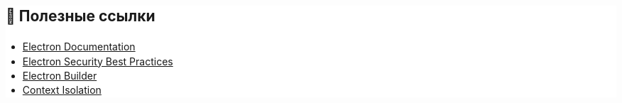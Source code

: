 ## 🔗 Полезные ссылки

- [Electron Documentation](https://www.electronjs.org/docs/latest/)
- [Electron Security Best Practices](https://www.electronjs.org/docs/latest/tutorial/security)
- [Electron Builder](https://www.electron.build/)
- [Context Isolation](https://www.electronjs.org/docs/latest/tutorial/context-isolation)
